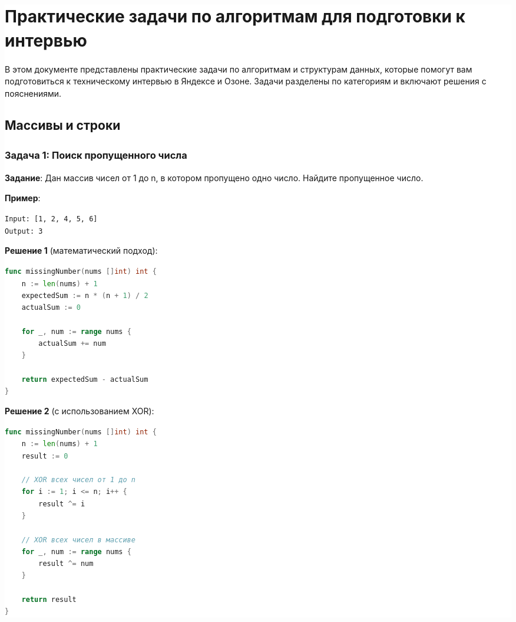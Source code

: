 # Практические задачи по алгоритмам для подготовки к интервью

В этом документе представлены практические задачи по алгоритмам и структурам данных, которые помогут вам подготовиться к техническому интервью в Яндексе и Озоне. Задачи разделены по категориям и включают решения с пояснениями.

## Массивы и строки

### Задача 1: Поиск пропущенного числа

**Задание**: Дан массив чисел от 1 до n, в котором пропущено одно число. Найдите пропущенное число.

**Пример**:
```
Input: [1, 2, 4, 5, 6]
Output: 3
```

**Решение 1** (математический подход):
```go
func missingNumber(nums []int) int {
    n := len(nums) + 1
    expectedSum := n * (n + 1) / 2
    actualSum := 0
    
    for _, num := range nums {
        actualSum += num
    }
    
    return expectedSum - actualSum
}
```

**Решение 2** (с использованием XOR):
```go
func missingNumber(nums []int) int {
    n := len(nums) + 1
    result := 0
    
    // XOR всех чисел от 1 до n
    for i := 1; i <= n; i++ {
        result ^= i
    }
    
    // XOR всех чисел в массиве
    for _, num := range nums {
        result ^= num
    }
    
    return result
}
```
